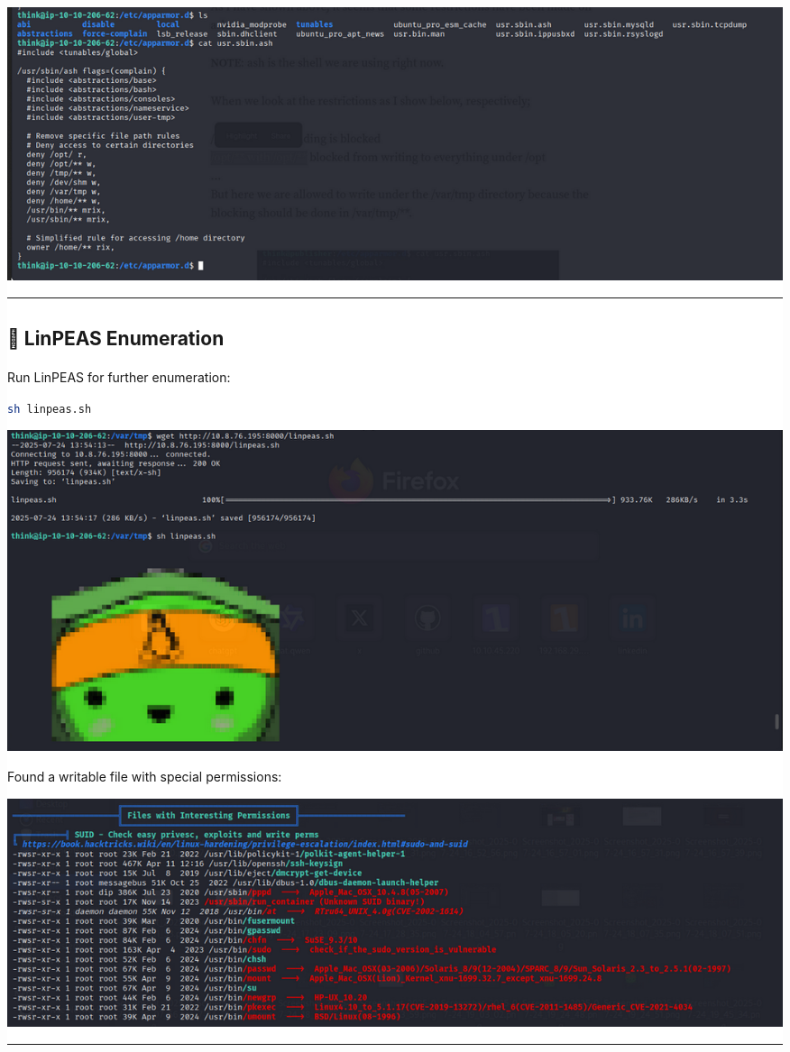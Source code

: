 ![AppArmor Folder](../images/Publisher_images/apparmor.png)

---

## 🔎 LinPEAS Enumeration

Run LinPEAS for further enumeration:

```bash
sh linpeas.sh
```
![LinPEAS Output](../images/Publisher_images/linpeas.png)

Found a writable file with special permissions:

![Vulnerable File](../images/Publisher_images/vuln.png)

---